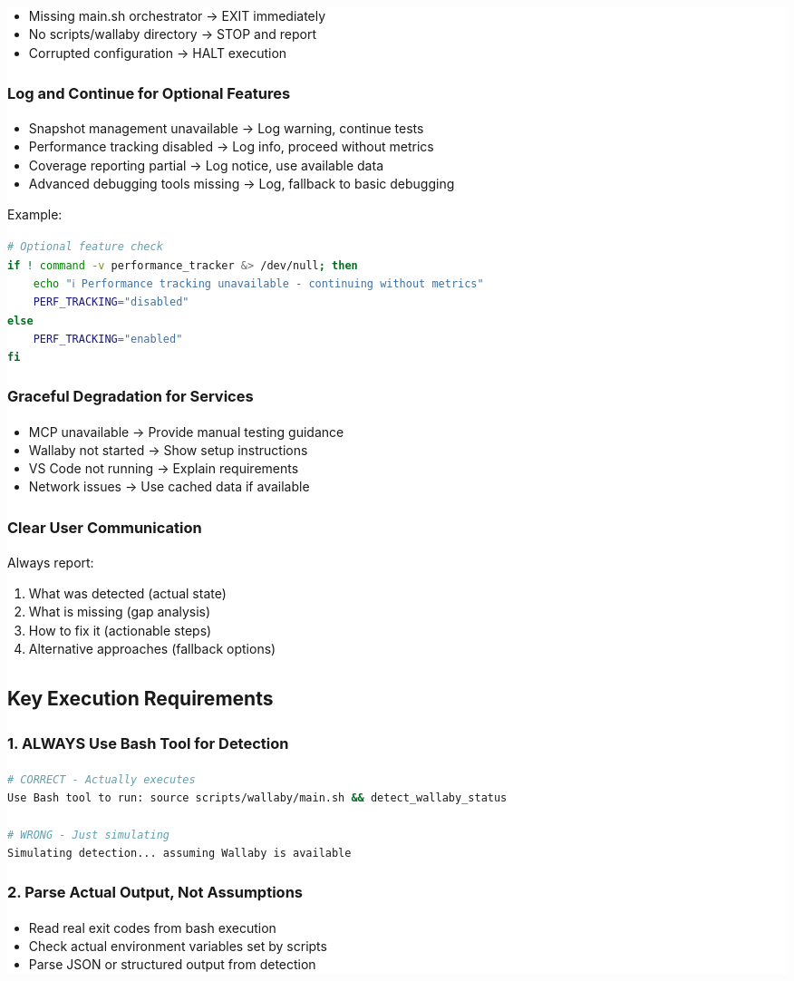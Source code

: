 - Missing main.sh orchestrator → EXIT immediately
- No scripts/wallaby directory → STOP and report
- Corrupted configuration → HALT execution

### Log and Continue for Optional Features

- Snapshot management unavailable → Log warning, continue tests
- Performance tracking disabled → Log info, proceed without metrics
- Coverage reporting partial → Log notice, use available data
- Advanced debugging tools missing → Log, fallback to basic debugging

Example:

```bash
# Optional feature check
if ! command -v performance_tracker &> /dev/null; then
    echo "ℹ️ Performance tracking unavailable - continuing without metrics"
    PERF_TRACKING="disabled"
else
    PERF_TRACKING="enabled"
fi
```

### Graceful Degradation for Services

- MCP unavailable → Provide manual testing guidance
- Wallaby not started → Show setup instructions
- VS Code not running → Explain requirements
- Network issues → Use cached data if available

### Clear User Communication

Always report:

1. What was detected (actual state)
2. What is missing (gap analysis)
3. How to fix it (actionable steps)
4. Alternative approaches (fallback options)

## Key Execution Requirements

### 1. ALWAYS Use Bash Tool for Detection

```bash
# CORRECT - Actually executes
Use Bash tool to run: source scripts/wallaby/main.sh && detect_wallaby_status

# WRONG - Just simulating
Simulating detection... assuming Wallaby is available
```

### 2. Parse Actual Output, Not Assumptions

- Read real exit codes from bash execution
- Check actual environment variables set by scripts
- Parse JSON or structured output from detection
